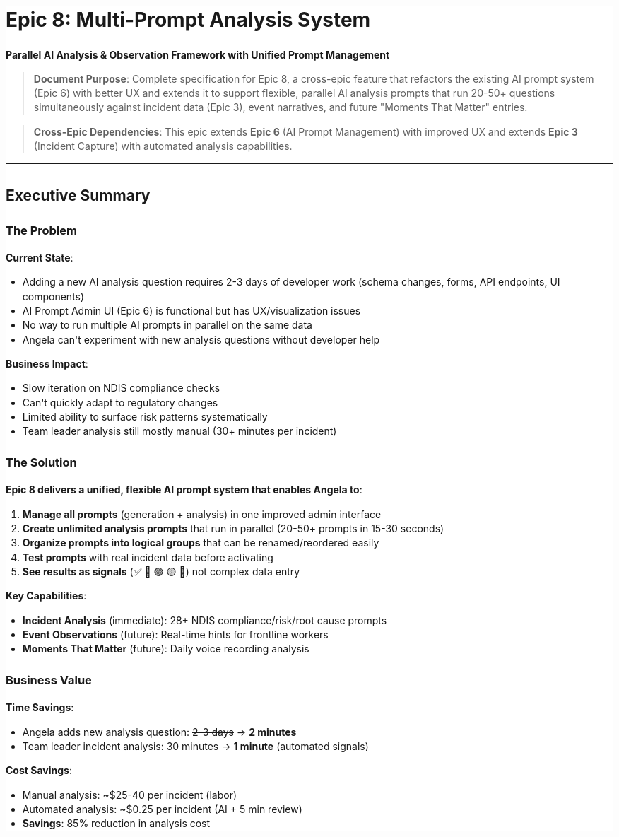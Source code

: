 # Epic 8: Multi-Prompt Analysis System
**Parallel AI Analysis & Observation Framework with Unified Prompt Management**

> **Document Purpose**: Complete specification for Epic 8, a cross-epic feature that refactors the existing AI prompt system (Epic 6) with better UX and extends it to support flexible, parallel AI analysis prompts that run 20-50+ questions simultaneously against incident data (Epic 3), event narratives, and future "Moments That Matter" entries.

> **Cross-Epic Dependencies**: This epic extends **Epic 6** (AI Prompt Management) with improved UX and extends **Epic 3** (Incident Capture) with automated analysis capabilities.

---

## Executive Summary

### The Problem

**Current State**:
- Adding a new AI analysis question requires 2-3 days of developer work (schema changes, forms, API endpoints, UI components)
- AI Prompt Admin UI (Epic 6) is functional but has UX/visualization issues
- No way to run multiple AI prompts in parallel on the same data
- Angela can't experiment with new analysis questions without developer help

**Business Impact**:
- Slow iteration on NDIS compliance checks
- Can't quickly adapt to regulatory changes
- Limited ability to surface risk patterns systematically
- Team leader analysis still mostly manual (30+ minutes per incident)

### The Solution

**Epic 8 delivers a unified, flexible AI prompt system that enables Angela to**:
1. **Manage all prompts** (generation + analysis) in one improved admin interface
2. **Create unlimited analysis prompts** that run in parallel (20-50+ prompts in 15-30 seconds)
3. **Organize prompts into logical groups** that can be renamed/reordered easily
4. **Test prompts** with real incident data before activating
5. **See results as signals** (✅ 🚨 🟢 🟡 🔴) not complex data entry

**Key Capabilities**:
- **Incident Analysis** (immediate): 28+ NDIS compliance/risk/root cause prompts
- **Event Observations** (future): Real-time hints for frontline workers
- **Moments That Matter** (future): Daily voice recording analysis

### Business Value

**Time Savings**:
- Angela adds new analysis question: ~~2-3 days~~ → **2 minutes**
- Team leader incident analysis: ~~30 minutes~~ → **1 minute** (automated signals)

**Cost Savings**:
- Manual analysis: ~$25-40 per incident (labor)
- Automated analysis: ~$0.25 per incident (AI + 5 min review)
- **Savings**: 85% reduction in analysis cost
